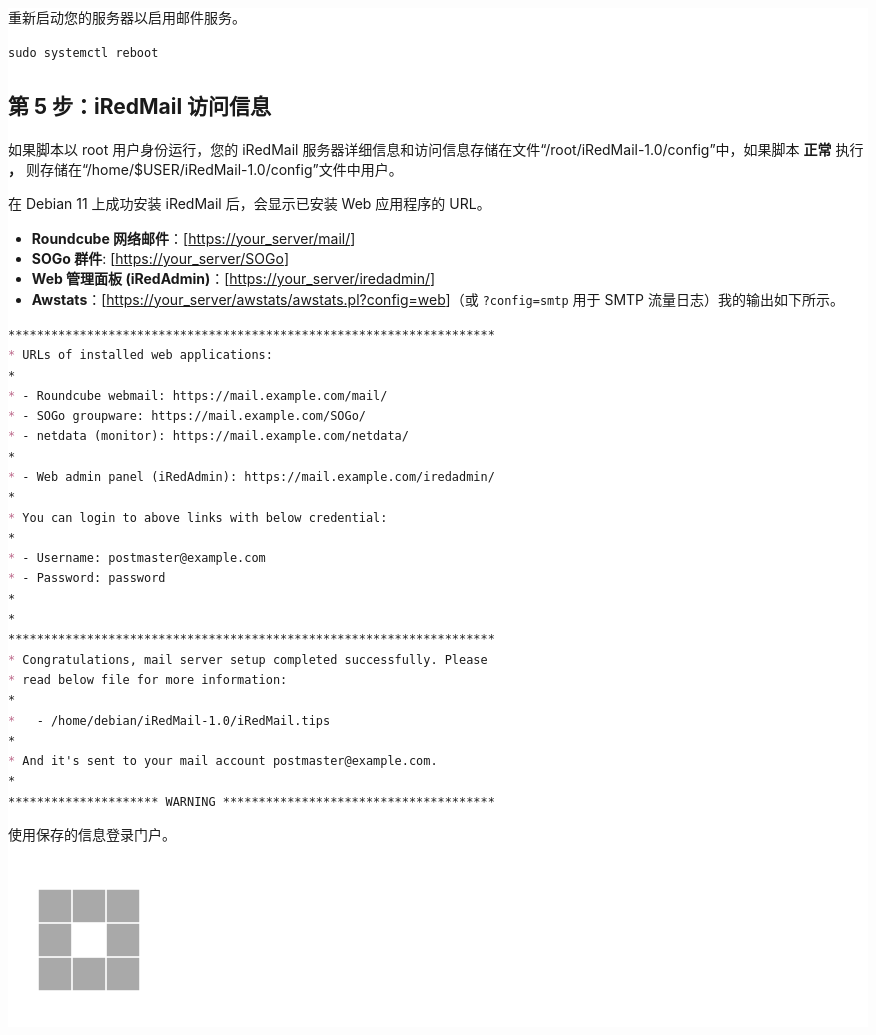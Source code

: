 重新启动您的服务器以启用邮件服务。

```undefined
sudo systemctl reboot
```

## 第 5 步：iRedMail 访问信息

如果脚本以 root 用户身份运行，您的 iRedMail 服务器详细信息和访问信息存储在文件“/root/iRedMail-1.0/config”中，如果脚本 **正常** 执行 **，** 则存储在“/home/$USER/iRedMail-1.0/config”文件中用户。

在 Debian 11 上成功安装 iRedMail 后，会显示已安装 Web 应用程序的 URL。

-   **Roundcube 网络邮件**：\[[https://your\_server/mail/](https://your_server/mail/)\]
-   **SOGo 群件**: \[[https://your\_server/SOGo](https://your_server/SOGo)\]
-   **Web 管理面板 (iRedAdmin)**：\[[https://your\_server/iredadmin/](https://your_server/iredadmin/)\]
-   **Awstats**：\[[https://your\_server/awstats/awstats.pl?config=web](https://your_server/awstats/awstats.pl?config=web)\]（或 `?config=smtp` 用于 SMTP 流量日志）我的输出如下所示。

```markdown
********************************************************************
* URLs of installed web applications:
*
* - Roundcube webmail: https://mail.example.com/mail/
* - SOGo groupware: https://mail.example.com/SOGo/
* - netdata (monitor): https://mail.example.com/netdata/
*
* - Web admin panel (iRedAdmin): https://mail.example.com/iredadmin/
*
* You can login to above links with below credential:
*
* - Username: postmaster@example.com
* - Password: password
*
*
********************************************************************
* Congratulations, mail server setup completed successfully. Please
* read below file for more information:
*
*   - /home/debian/iRedMail-1.0/iRedMail.tips
*
* And it's sent to your mail account postmaster@example.com.
*
********************* WARNING **************************************
```

使用保存的信息登录门户。

![安装 iRedMail 邮件服务器](assets/1700819908-502cddb710430432c2c730e7c9440fa7.svg "安装 iRedMail 邮件服务器")

